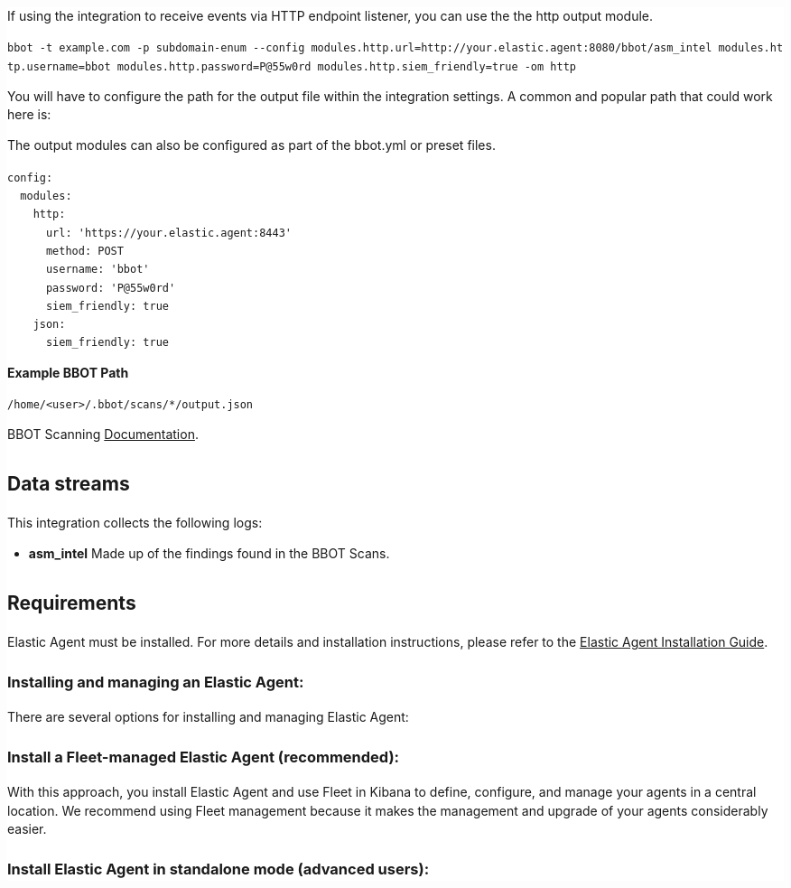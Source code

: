 
If using the integration to receive events via HTTP endpoint listener, you can use the the http output module.

`bbot -t example.com -p subdomain-enum --config modules.http.url=http://your.elastic.agent:8080/bbot/asm_intel modules.http.username=bbot modules.http.password=P@55w0rd modules.http.siem_friendly=true -om http`

You will have to configure the path for the output file within the integration settings. A common and popular path that could work here is:

The output modules can also be configured as part of the bbot.yml or preset files.

```
config:
  modules:
    http:
      url: 'https://your.elastic.agent:8443'
      method: POST
      username: 'bbot'
      password: 'P@55w0rd'
      siem_friendly: true
    json:
      siem_friendly: true
```

**Example BBOT Path**

`/home/<user>/.bbot/scans/*/output.json`

BBOT Scanning [Documentation](https://www.blacklanternsecurity.com/bbot/Stable/scanning/).

## Data streams

This integration collects the following logs:

- **asm_intel** Made up of the findings found in the BBOT Scans.

## Requirements

Elastic Agent must be installed. For more details and installation instructions, please refer to the [Elastic Agent Installation Guide](https://www.elastic.co/guide/en/fleet/current/elastic-agent-installation.html).

### Installing and managing an Elastic Agent:

There are several options for installing and managing Elastic Agent:

### Install a Fleet-managed Elastic Agent (recommended):

With this approach, you install Elastic Agent and use Fleet in Kibana to define, configure, and manage your agents in a central location. We recommend using Fleet management because it makes the management and upgrade of your agents considerably easier.

### Install Elastic Agent in standalone mode (advanced users):
